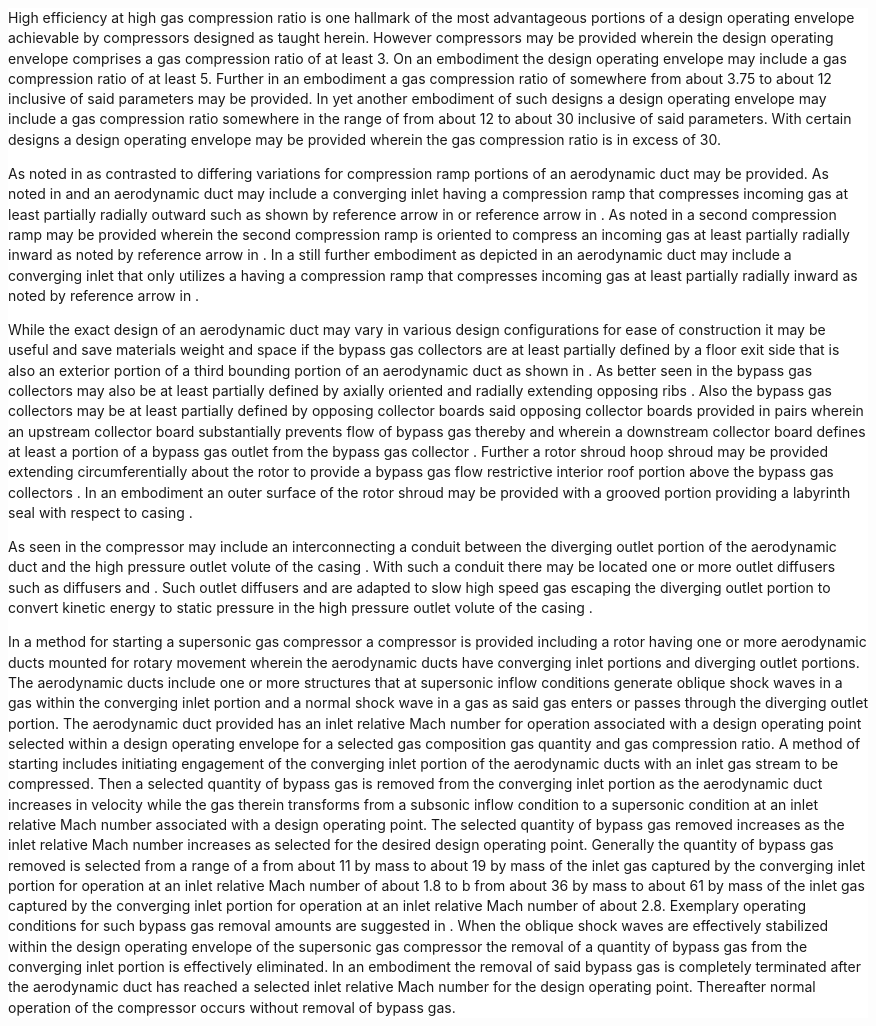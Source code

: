 High efficiency at high gas compression ratio is one hallmark of the most advantageous portions of a design operating envelope achievable by compressors designed as taught herein. However compressors may be provided wherein the design operating envelope comprises a gas compression ratio of at least 3. On an embodiment the design operating envelope may include a gas compression ratio of at least 5. Further in an embodiment a gas compression ratio of somewhere from about 3.75 to about 12 inclusive of said parameters may be provided. In yet another embodiment of such designs a design operating envelope may include a gas compression ratio somewhere in the range of from about 12 to about 30 inclusive of said parameters. With certain designs a design operating envelope may be provided wherein the gas compression ratio is in excess of 30.

As noted in as contrasted to differing variations for compression ramp portions of an aerodynamic duct may be provided. As noted in and an aerodynamic duct may include a converging inlet having a compression ramp that compresses incoming gas at least partially radially outward such as shown by reference arrow in or reference arrow in . As noted in a second compression ramp may be provided wherein the second compression ramp is oriented to compress an incoming gas at least partially radially inward as noted by reference arrow in . In a still further embodiment as depicted in an aerodynamic duct may include a converging inlet that only utilizes a having a compression ramp that compresses incoming gas at least partially radially inward as noted by reference arrow in .

While the exact design of an aerodynamic duct may vary in various design configurations for ease of construction it may be useful and save materials weight and space if the bypass gas collectors are at least partially defined by a floor exit side that is also an exterior portion of a third bounding portion of an aerodynamic duct as shown in . As better seen in the bypass gas collectors may also be at least partially defined by axially oriented and radially extending opposing ribs . Also the bypass gas collectors may be at least partially defined by opposing collector boards said opposing collector boards provided in pairs wherein an upstream collector board substantially prevents flow of bypass gas thereby and wherein a downstream collector board defines at least a portion of a bypass gas outlet from the bypass gas collector . Further a rotor shroud hoop shroud may be provided extending circumferentially about the rotor to provide a bypass gas flow restrictive interior roof portion above the bypass gas collectors . In an embodiment an outer surface of the rotor shroud may be provided with a grooved portion providing a labyrinth seal with respect to casing .

As seen in the compressor may include an interconnecting a conduit between the diverging outlet portion of the aerodynamic duct and the high pressure outlet volute of the casing . With such a conduit there may be located one or more outlet diffusers such as diffusers and . Such outlet diffusers and are adapted to slow high speed gas escaping the diverging outlet portion to convert kinetic energy to static pressure in the high pressure outlet volute of the casing .

In a method for starting a supersonic gas compressor a compressor is provided including a rotor having one or more aerodynamic ducts mounted for rotary movement wherein the aerodynamic ducts have converging inlet portions and diverging outlet portions. The aerodynamic ducts include one or more structures that at supersonic inflow conditions generate oblique shock waves in a gas within the converging inlet portion and a normal shock wave in a gas as said gas enters or passes through the diverging outlet portion. The aerodynamic duct provided has an inlet relative Mach number for operation associated with a design operating point selected within a design operating envelope for a selected gas composition gas quantity and gas compression ratio. A method of starting includes initiating engagement of the converging inlet portion of the aerodynamic ducts with an inlet gas stream to be compressed. Then a selected quantity of bypass gas is removed from the converging inlet portion as the aerodynamic duct increases in velocity while the gas therein transforms from a subsonic inflow condition to a supersonic condition at an inlet relative Mach number associated with a design operating point. The selected quantity of bypass gas removed increases as the inlet relative Mach number increases as selected for the desired design operating point. Generally the quantity of bypass gas removed is selected from a range of a from about 11 by mass to about 19 by mass of the inlet gas captured by the converging inlet portion for operation at an inlet relative Mach number of about 1.8 to b from about 36 by mass to about 61 by mass of the inlet gas captured by the converging inlet portion for operation at an inlet relative Mach number of about 2.8. Exemplary operating conditions for such bypass gas removal amounts are suggested in . When the oblique shock waves are effectively stabilized within the design operating envelope of the supersonic gas compressor the removal of a quantity of bypass gas from the converging inlet portion is effectively eliminated. In an embodiment the removal of said bypass gas is completely terminated after the aerodynamic duct has reached a selected inlet relative Mach number for the design operating point. Thereafter normal operation of the compressor occurs without removal of bypass gas.
